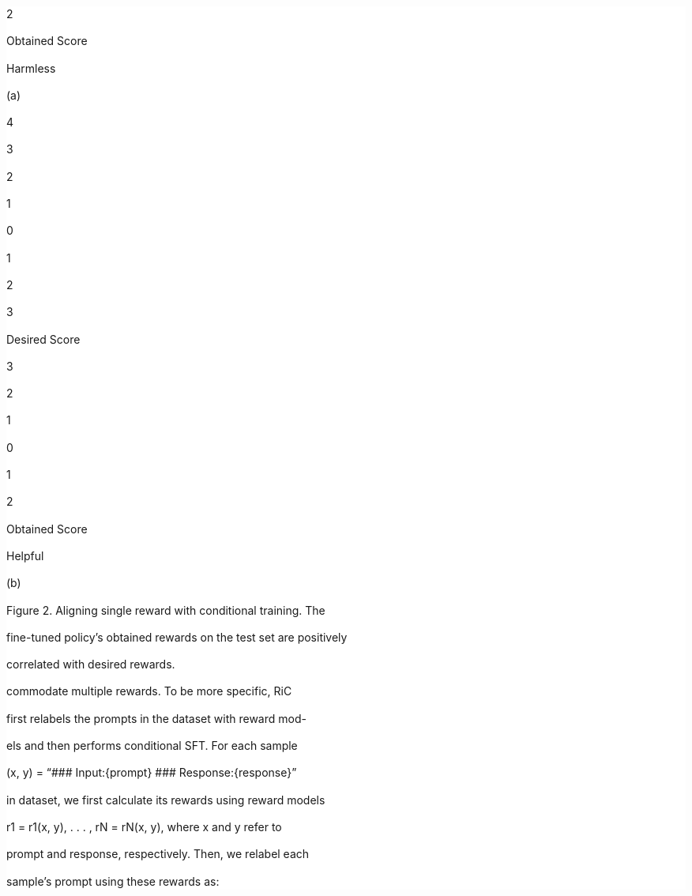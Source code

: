 2

Obtained Score

Harmless

(a)

4

3

2

1

0

1

2

3

Desired Score

3

2

1

0

1

2

Obtained Score

Helpful

(b)

Figure 2. Aligning single reward with conditional training. The

fine-tuned policy’s obtained rewards on the test set are positively

correlated with desired rewards.

commodate multiple rewards. To be more specific, RiC

first relabels the prompts in the dataset with reward mod-

els and then performs conditional SFT. For each sample

(x, y) = “### Input:{prompt} ### Response:{response}”

in dataset, we first calculate its rewards using reward models

r1 = r1(x, y), . . . , rN = rN(x, y), where x and y refer to

prompt and response, respectively. Then, we relabel each

sample’s prompt using these rewards as:

